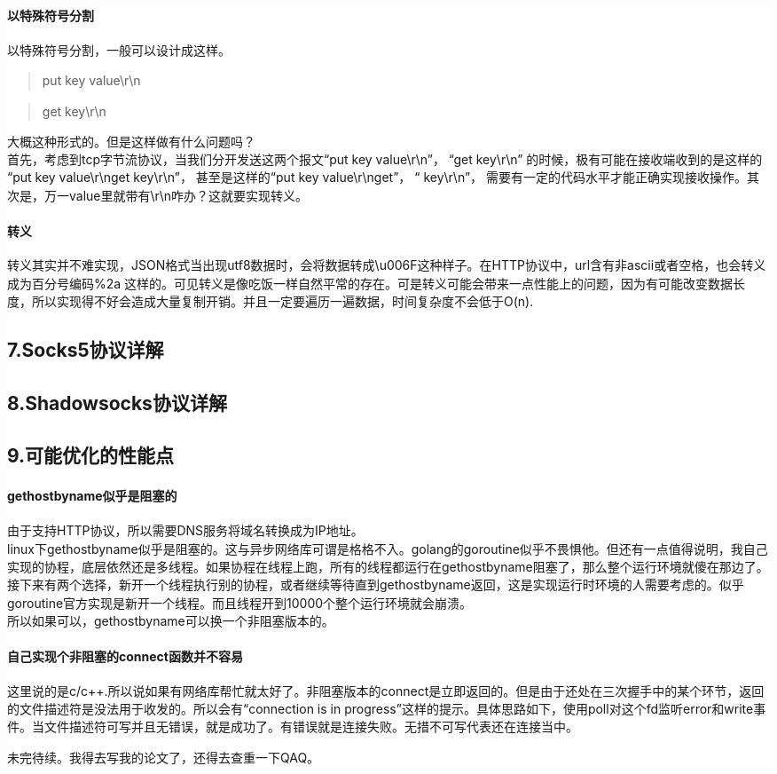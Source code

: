 #### 以特殊符号分割

以特殊符号分割，一般可以设计成这样。
> put key value\r\n

> get key\r\n

大概这种形式的。但是这样做有什么问题吗？</br>
首先，考虑到tcp字节流协议，当我们分开发送这两个报文“put key value\r\n”， “get key\r\n” 的时候，极有可能在接收端收到的是这样的 “put key value\r\nget key\r\n”， 甚至是这样的“put key value\r\nget”， “ key\r\n”， 需要有一定的代码水平才能正确实现接收操作。其次是，万一value里就带有\r\n咋办？这就要实现转义。

#### 转义
转义其实并不难实现，JSON格式当出现utf8数据时，会将数据转成\u006F这种样子。在HTTP协议中，url含有非ascii或者空格，也会转义成为百分号编码%2a 这样的。可见转义是像吃饭一样自然平常的存在。可是转义可能会带来一点性能上的问题，因为有可能改变数据长度，所以实现得不好会造成大量复制开销。并且一定要遍历一遍数据，时间复杂度不会低于O(n).

## 7.Socks5协议详解

## 8.Shadowsocks协议详解


## 9.可能优化的性能点

#### gethostbyname似乎是阻塞的
由于支持HTTP协议，所以需要DNS服务将域名转换成为IP地址。</br>
linux下gethostbyname似乎是阻塞的。这与异步网络库可谓是格格不入。golang的goroutine似乎不畏惧他。但还有一点值得说明，我自己实现的协程，底层依然还是多线程。如果协程在线程上跑，所有的线程都运行在gethostbyname阻塞了，那么整个运行环境就傻在那边了。接下来有两个选择，新开一个线程执行别的协程，或者继续等待直到gethostbyname返回，这是实现运行时环境的人需要考虑的。似乎goroutine官方实现是新开一个线程。而且线程开到10000个整个运行环境就会崩溃。</br>
所以如果可以，gethostbyname可以换一个非阻塞版本的。

#### 自己实现个非阻塞的connect函数并不容易
这里说的是c/c++.所以说如果有网络库帮忙就太好了。非阻塞版本的connect是立即返回的。但是由于还处在三次握手中的某个环节，返回的文件描述符是没法用于收发的。所以会有“connection is in progress”这样的提示。具体思路如下，使用poll对这个fd监听error和write事件。当文件描述符可写并且无错误，就是成功了。有错误就是连接失败。无措不可写代表还在连接当中。

未完待续。我得去写我的论文了，还得去查重一下QAQ。
